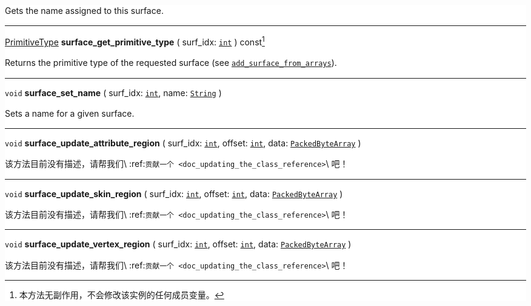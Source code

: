 Gets the name assigned to this surface.



---

<div id="_class_arraymesh_method_surface_get_primitive_type"></div>

[PrimitiveType](#enum_mesh_primitivetype) **surface_get_primitive_type** ( surf_idx: [`int`](class_int.md) ) const[^const]<div id="class_arraymesh_method_surface_get_primitive_type"></div>

Returns the primitive type of the requested surface (see [`add_surface_from_arrays`](class_arraymesh.md#class_arraymesh_method_add_surface_from_arrays)).



---

<div id="_class_arraymesh_method_surface_set_name"></div>

`void` **surface_set_name** ( surf_idx: [`int`](class_int.md), name: [`String`](class_string.md) )<div id="class_arraymesh_method_surface_set_name"></div>

Sets a name for a given surface.



---

<div id="_class_arraymesh_method_surface_update_attribute_region"></div>

`void` **surface_update_attribute_region** ( surf_idx: [`int`](class_int.md), offset: [`int`](class_int.md), data: [`PackedByteArray`](class_packedbytearray.md) )<div id="class_arraymesh_method_surface_update_attribute_region"></div>

该方法目前没有描述，请帮我们\ :ref:`贡献一个 <doc_updating_the_class_reference>`\ 吧！



---

<div id="_class_arraymesh_method_surface_update_skin_region"></div>

`void` **surface_update_skin_region** ( surf_idx: [`int`](class_int.md), offset: [`int`](class_int.md), data: [`PackedByteArray`](class_packedbytearray.md) )<div id="class_arraymesh_method_surface_update_skin_region"></div>

该方法目前没有描述，请帮我们\ :ref:`贡献一个 <doc_updating_the_class_reference>`\ 吧！



---

<div id="_class_arraymesh_method_surface_update_vertex_region"></div>

`void` **surface_update_vertex_region** ( surf_idx: [`int`](class_int.md), offset: [`int`](class_int.md), data: [`PackedByteArray`](class_packedbytearray.md) )<div id="class_arraymesh_method_surface_update_vertex_region"></div>

该方法目前没有描述，请帮我们\ :ref:`贡献一个 <doc_updating_the_class_reference>`\ 吧！

[^virtual]: 本方法通常需要用户覆盖才能生效。
[^const]: 本方法无副作用，不会修改该实例的任何成员变量。
[^vararg]: 本方法除了能接受在此处描述的参数外，还能够继续接受任意数量的参数。
[^constructor]: 本方法用于构造某个类型。
[^static]: 调用本方法无需实例，可直接使用类名进行调用。
[^operator]: 本方法描述的是使用本类型作为左操作数的有效运算符。
[^bitfield]: 这个值是由下列位标志构成位掩码的整数。
[^void]: 无返回值。

